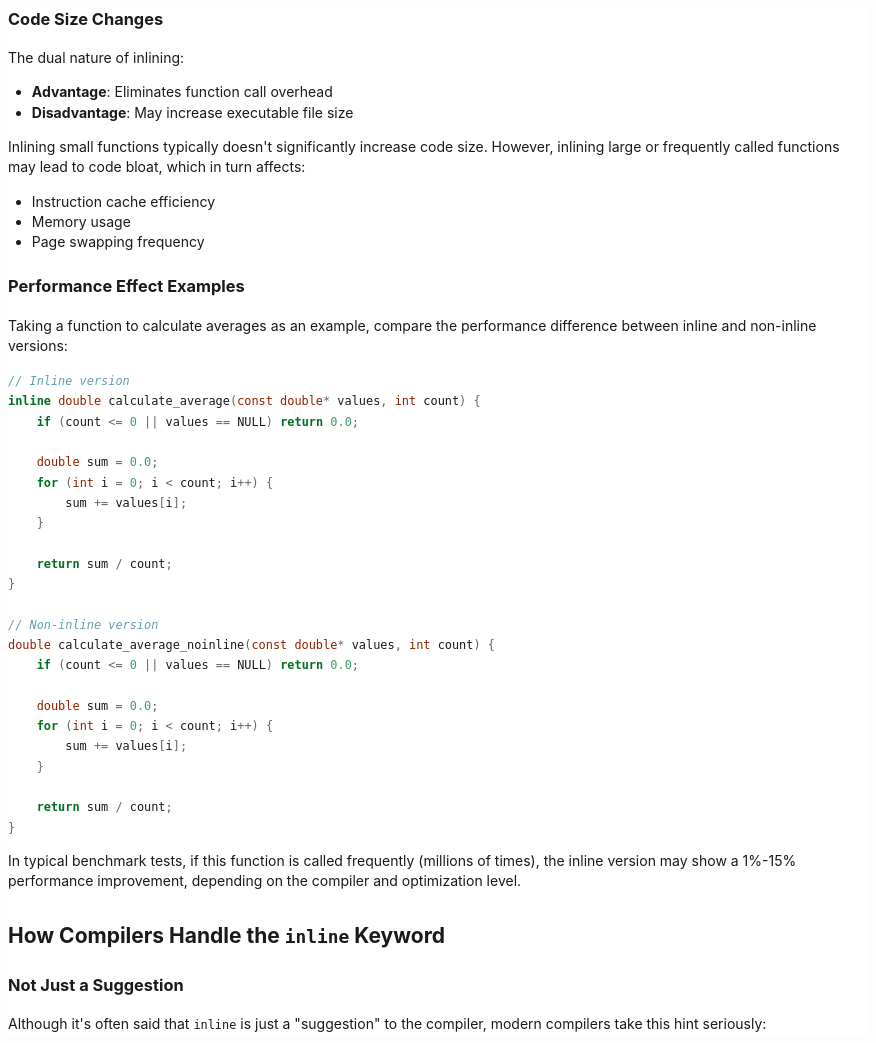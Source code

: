 ### Code Size Changes

The dual nature of inlining:

- **Advantage**: Eliminates function call overhead
- **Disadvantage**: May increase executable file size

Inlining small functions typically doesn't significantly increase code size. However, inlining large or frequently called functions may lead to code bloat, which in turn affects:

- Instruction cache efficiency
- Memory usage
- Page swapping frequency

### Performance Effect Examples

Taking a function to calculate averages as an example, compare the performance difference between inline and non-inline versions:

```c
// Inline version
inline double calculate_average(const double* values, int count) {
    if (count <= 0 || values == NULL) return 0.0;

    double sum = 0.0;
    for (int i = 0; i < count; i++) {
        sum += values[i];
    }

    return sum / count;
}

// Non-inline version
double calculate_average_noinline(const double* values, int count) {
    if (count <= 0 || values == NULL) return 0.0;

    double sum = 0.0;
    for (int i = 0; i < count; i++) {
        sum += values[i];
    }

    return sum / count;
}
```

In typical benchmark tests, if this function is called frequently (millions of times), the inline version may show a 1%-15% performance improvement, depending on the compiler and optimization level.

## How Compilers Handle the `inline` Keyword

### Not Just a Suggestion

Although it's often said that `inline` is just a "suggestion" to the compiler, modern compilers take this hint seriously:
